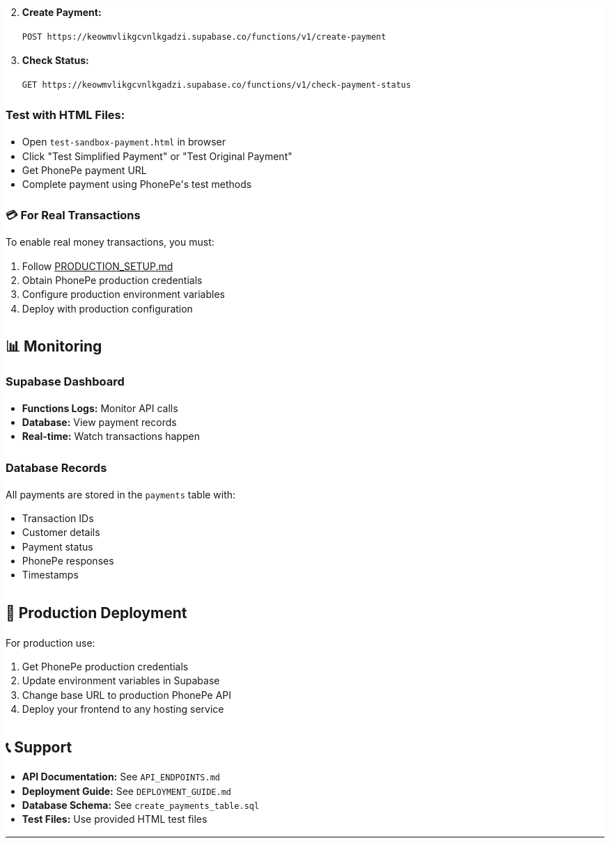 2. **Create Payment:**
   ```
   POST https://keowmvlikgcvnlkgadzi.supabase.co/functions/v1/create-payment
   ```

3. **Check Status:**
   ```
   GET https://keowmvlikgcvnlkgadzi.supabase.co/functions/v1/check-payment-status
   ```

### Test with HTML Files:
- Open `test-sandbox-payment.html` in browser
- Click "Test Simplified Payment" or "Test Original Payment"
- Get PhonePe payment URL
- Complete payment using PhonePe's test methods

### 💳 For Real Transactions
To enable real money transactions, you must:
1. Follow [PRODUCTION_SETUP.md](./PRODUCTION_SETUP.md)
2. Obtain PhonePe production credentials
3. Configure production environment variables
4. Deploy with production configuration

## 📊 Monitoring

### Supabase Dashboard
- **Functions Logs:** Monitor API calls
- **Database:** View payment records
- **Real-time:** Watch transactions happen

### Database Records
All payments are stored in the `payments` table with:
- Transaction IDs
- Customer details
- Payment status
- PhonePe responses
- Timestamps

## 🚀 Production Deployment

For production use:
1. Get PhonePe production credentials
2. Update environment variables in Supabase
3. Change base URL to production PhonePe API
4. Deploy your frontend to any hosting service

## 📞 Support

- **API Documentation:** See `API_ENDPOINTS.md`
- **Deployment Guide:** See `DEPLOYMENT_GUIDE.md`
- **Database Schema:** See `create_payments_table.sql`
- **Test Files:** Use provided HTML test files

---